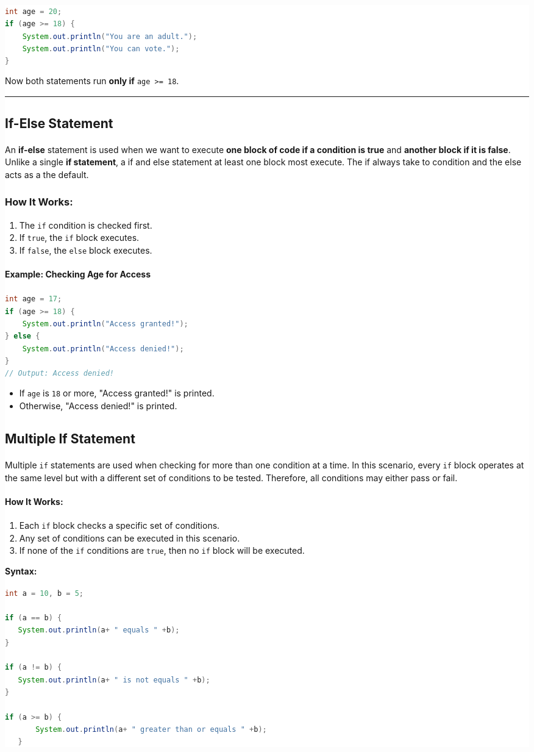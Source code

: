 ```java
int age = 20;
if (age >= 18) {
    System.out.println("You are an adult.");
    System.out.println("You can vote.");
}
```

 Now both statements run **only if** `age >= 18`.

---

## **If-Else Statement**

An **if-else** statement is used when we want to execute **one block of code if a condition is true** and **another block if it is false**. Unlike a single **if statement**, a if and else statement at least one block most execute. The if always take to condition and the else acts as a the default.

### **How It Works:**

1. The `if` condition is checked first.
2. If `true`, the `if` block executes.
3. If `false`, the `else` block executes.

#### **Example: Checking Age for Access**

```java
int age = 17;
if (age >= 18) {
    System.out.println("Access granted!");
} else {
    System.out.println("Access denied!");
}
// Output: Access denied!
```

- If `age` is `18` or more, "Access granted!" is printed.
- Otherwise, "Access denied!" is printed.

## **Multiple If Statement**

Multiple `if` statements are used when checking for more than one condition at a time. In this scenario, every `if` block operates at the same level but with a different set of conditions to be tested. Therefore, all conditions may either pass or fail. 

#### **How It Works:**

1. Each `if` block checks a specific set of conditions.
2. Any set of conditions can be executed in this scenario.
3. If none of the `if` conditions are `true`, then no `if` block will be executed.

**Syntax:**

```java
int a = 10, b = 5;

if (a == b) {
   System.out.println(a+ " equals " +b);
}

if (a != b) {
   System.out.println(a+ " is not equals " +b);
}

if (a >= b) {
       System.out.println(a+ " greater than or equals " +b);
   }
```
